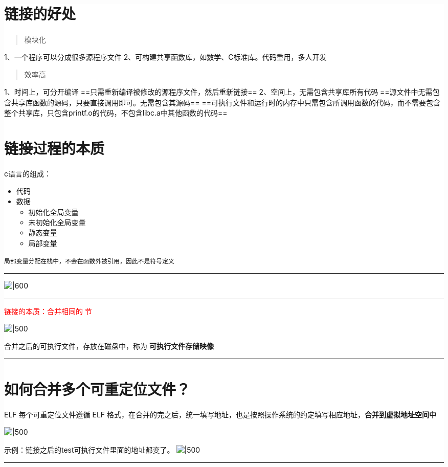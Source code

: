 
# 链接的好处
> 模块化

1、一个程序可以分成很多源程序文件
2、可构建共享函数库，如数学、C标准库。代码重用，多人开发

> 效率高

1、时间上，可分开编译
	==只需重新编译被修改的源程序文件，然后重新链接==
2、空间上，无需包含共享库所有代码
	==源文件中无需包含共享库函数的源码，只要直接调用即可。无需包含其源码==
	==可执行文件和运行时的内存中只需包含所调用函数的代码，而不需要包含整个共享库，只包含printf.o的代码，不包含libc.a中其他函数的代码==


# 链接过程的本质
c语言的组成：
- 代码
- 数据
	- 初始化全局变量
	- 未初始化全局变量
	- 静态变量
	- 局部变量

`局部变量分配在栈中，不会在函数外被引用，因此不是符号定义`

----


![|600](https://raw.githubusercontent.com/later-3/blog-img/main/20220910122236.png)

----


<font color=red>  链接的本质：合并相同的 节 </font>


![|500](https://raw.githubusercontent.com/later-3/blog-img/main/20220910122511.png)


合并之后的可执行文件，存放在磁盘中，称为 **可执行文件存储映像**

----

# 如何合并多个可重定位文件？
ELF
每个可重定位文件遵循 ELF 格式，在合并的完之后，统一填写地址，也是按照操作系统的约定填写相应地址，**合并到虚拟地址空间中**

![|500](https://raw.githubusercontent.com/later-3/blog-img/main/20220910123541.png)


示例：链接之后的test可执行文件里面的地址都变了。
![|500](https://raw.githubusercontent.com/later-3/blog-img/main/20220910123855.png)

---